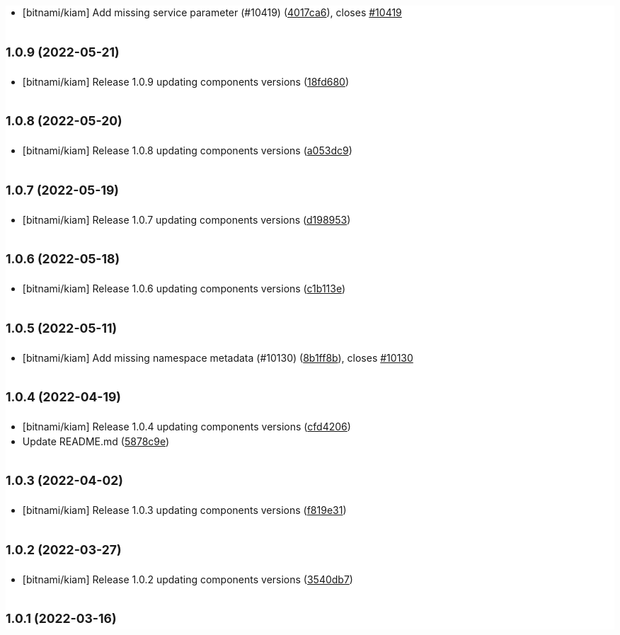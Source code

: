 * [bitnami/kiam] Add missing service parameter (#10419) ([4017ca6](https://github.com/bitnami/charts/commit/4017ca6cdd0ead17255e6d0fc1dd089742bbb6d4)), closes [#10419](https://github.com/bitnami/charts/issues/10419)

## <small>1.0.9 (2022-05-21)</small>

* [bitnami/kiam] Release 1.0.9 updating components versions ([18fd680](https://github.com/bitnami/charts/commit/18fd6800382f13496921969d14ca4126bd4eeb7c))

## <small>1.0.8 (2022-05-20)</small>

* [bitnami/kiam] Release 1.0.8 updating components versions ([a053dc9](https://github.com/bitnami/charts/commit/a053dc91480db76dc6fdfe329a915ad19fe71fe7))

## <small>1.0.7 (2022-05-19)</small>

* [bitnami/kiam] Release 1.0.7 updating components versions ([d198953](https://github.com/bitnami/charts/commit/d19895306b5d16649b273c39faa6b6fbdc3189ff))

## <small>1.0.6 (2022-05-18)</small>

* [bitnami/kiam] Release 1.0.6 updating components versions ([c1b113e](https://github.com/bitnami/charts/commit/c1b113ee3faf740c5bb5ba1eaadab5611bc17c9c))

## <small>1.0.5 (2022-05-11)</small>

* [bitnami/kiam] Add missing namespace metadata (#10130) ([8b1ff8b](https://github.com/bitnami/charts/commit/8b1ff8b9ff14011dcd98edca6d264a74e4b6b378)), closes [#10130](https://github.com/bitnami/charts/issues/10130)

## <small>1.0.4 (2022-04-19)</small>

* [bitnami/kiam] Release 1.0.4 updating components versions ([cfd4206](https://github.com/bitnami/charts/commit/cfd420682cce92502f3c7e89f8131a5ff4d1209d))
* Update README.md ([5878c9e](https://github.com/bitnami/charts/commit/5878c9ecfaf51a7f5e03e7797e6b7e00b051bf5d))

## <small>1.0.3 (2022-04-02)</small>

* [bitnami/kiam] Release 1.0.3 updating components versions ([f819e31](https://github.com/bitnami/charts/commit/f819e31b0e5f3d0fb2d36ae6aa8b67a3cdf08314))

## <small>1.0.2 (2022-03-27)</small>

* [bitnami/kiam] Release 1.0.2 updating components versions ([3540db7](https://github.com/bitnami/charts/commit/3540db75609db05f0fe6944ba86f3a63417080df))

## <small>1.0.1 (2022-03-16)</small>
